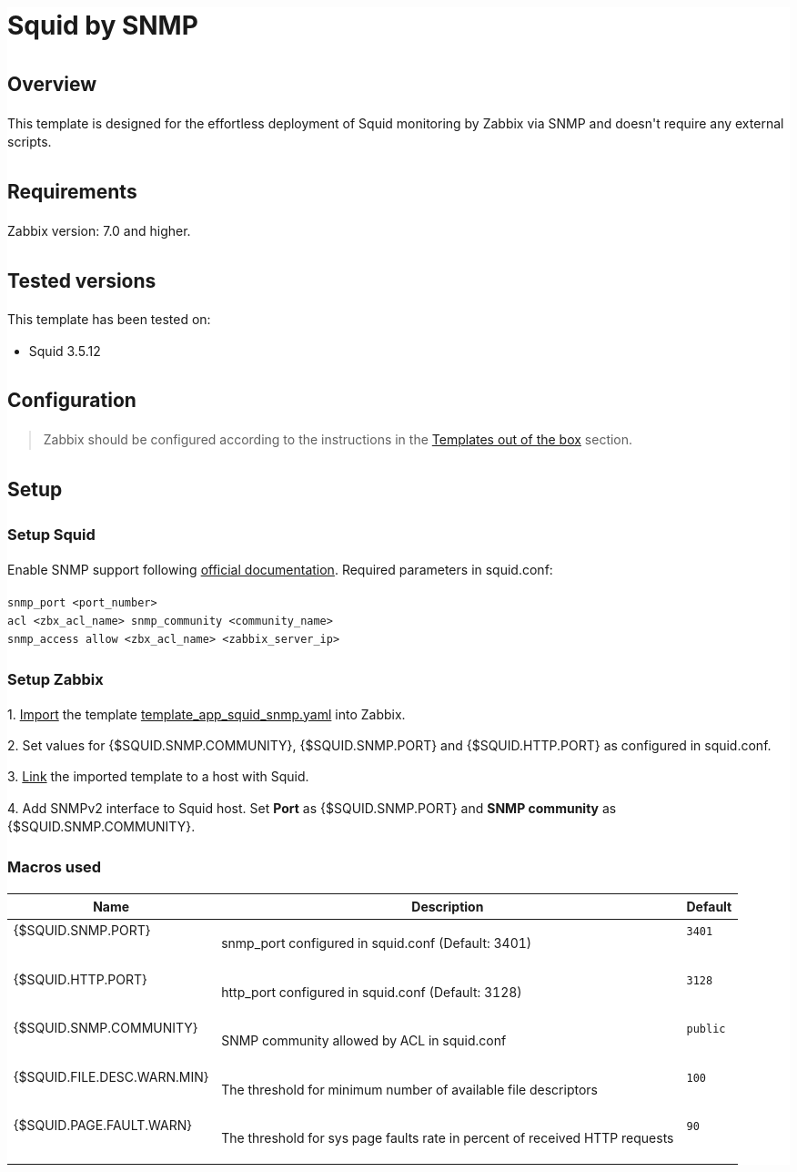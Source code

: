 
# Squid by SNMP

## Overview

This template is designed for the effortless deployment of Squid monitoring by Zabbix via SNMP and doesn't require any external scripts.

## Requirements

Zabbix version: 7.0 and higher.

## Tested versions

This template has been tested on:
- Squid 3.5.12

## Configuration

> Zabbix should be configured according to the instructions in the [Templates out of the box](https://www.zabbix.com/documentation/7.0/manual/config/templates_out_of_the_box) section.

## Setup

### Setup Squid
Enable SNMP support following [official documentation](https://wiki.squid-cache.org/Features/Snmp).
Required parameters in squid.conf:
```
snmp_port <port_number>
acl <zbx_acl_name> snmp_community <community_name>
snmp_access allow <zbx_acl_name> <zabbix_server_ip>
```

### Setup Zabbix
1\. [Import](https://www.zabbix.com/documentation/7.0/manual/xml_export_import/templates) the template [template_app_squid_snmp.yaml](template_app_squid_snmp.yaml) into Zabbix.

2\. Set values for {$SQUID.SNMP.COMMUNITY}, {$SQUID.SNMP.PORT} and {$SQUID.HTTP.PORT} as configured in squid.conf.

3\. [Link](https://www.zabbix.com/documentation/7.0/manual/config/templates/linking) the imported template to a host with Squid.

4\. Add SNMPv2 interface to Squid host. Set **Port** as {$SQUID.SNMP.PORT} and **SNMP community** as {$SQUID.SNMP.COMMUNITY}.


### Macros used

|Name|Description|Default|
|----|-----------|-------|
|{$SQUID.SNMP.PORT}|<p>snmp_port configured in squid.conf (Default: 3401)</p>|`3401`|
|{$SQUID.HTTP.PORT}|<p>http_port configured in squid.conf (Default: 3128)</p>|`3128`|
|{$SQUID.SNMP.COMMUNITY}|<p>SNMP community allowed by ACL in squid.conf</p>|`public`|
|{$SQUID.FILE.DESC.WARN.MIN}|<p>The threshold for minimum number of available file descriptors</p>|`100`|
|{$SQUID.PAGE.FAULT.WARN}|<p>The threshold for sys page faults rate in percent of received HTTP requests</p>|`90`|
